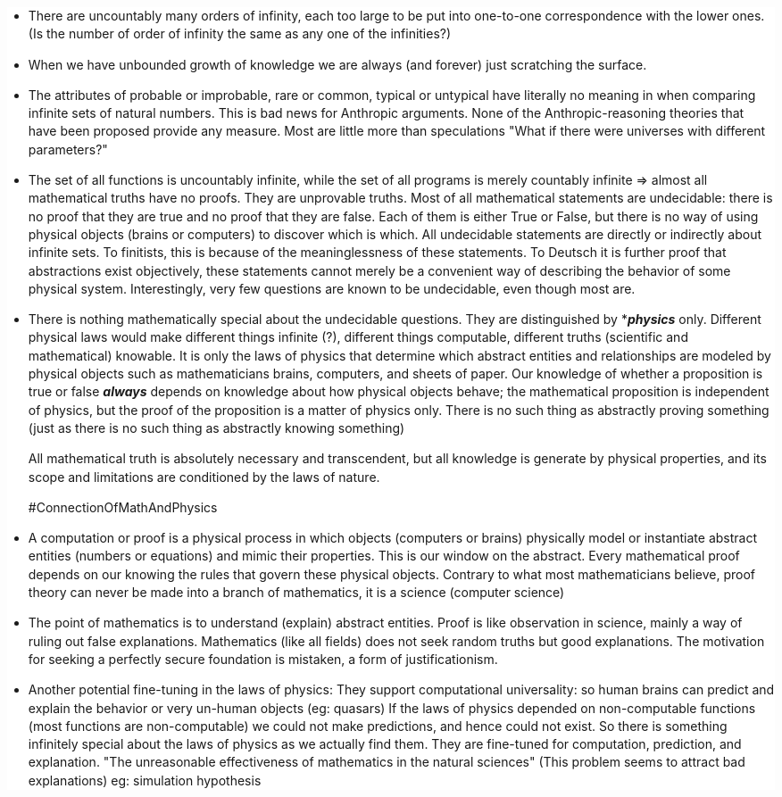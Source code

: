 - There are uncountably many orders of infinity, each too large to be put into one-to-one correspondence with the lower ones.
  (Is the number of order of infinity the same as any one of the infinities?)

- When we have unbounded growth of knowledge we are always (and forever) just scratching the surface.

- The attributes of probable or improbable, rare or common, typical or untypical have literally no meaning in when comparing infinite sets of natural numbers.
  This is bad news for Anthropic arguments.
  None of the Anthropic-reasoning theories that have been proposed provide any measure.
  Most are little more than speculations "What if there were universes with different parameters?"

- The set of all functions is uncountably infinite, while the set of all programs is merely countably infinite => almost all mathematical truths have no proofs.
  They are unprovable truths.
  Most of all mathematical statements are undecidable: there is no proof that they are true and no proof that they are false.
  Each of them is either True or False, but there is no way of using physical objects (brains or computers) to discover which is which.
  All undecidable statements are directly or indirectly about infinite sets.
  To finitists, this is because of the meaninglessness of these statements.
  To Deutsch it is further proof that abstractions exist objectively, these statements cannot merely be a convenient way of describing the behavior of some physical system.
  Interestingly, very few questions are known to be undecidable, even though most are.

- There is nothing mathematically special about the undecidable questions.
  They are distinguished by ***_physics_** only.
  Different physical laws would make different things infinite (?), different things computable, different truths (scientific and mathematical) knowable.
  It is only the laws of physics that determine which abstract entities and relationships are modeled by physical objects such as mathematicians brains, computers, and sheets of paper.
  Our knowledge of whether a proposition is true or false ***_always_*** depends on knowledge about how physical objects behave; the mathematical proposition is independent of physics, but the proof of the proposition is a matter of physics only.
  There is no such thing as abstractly proving something (just as there is no such thing as abstractly knowing something)

  All mathematical truth is absolutely necessary and transcendent, but all knowledge is generate by physical properties, and its scope and limitations are conditioned by the laws of nature.

  #ConnectionOfMathAndPhysics 

- A computation or proof is a physical process in which objects (computers or brains) physically model or instantiate abstract entities (numbers or equations) and mimic their properties. This is our window on the abstract. Every mathematical proof depends on our knowing the rules that govern these physical objects. Contrary to what most mathematicians believe,  proof theory can never be made into a branch of mathematics, it is a science (computer science) 

- The point of mathematics is to understand  (explain) abstract entities. Proof is like observation in science, mainly a way of ruling out false explanations.  Mathematics (like all fields) does not seek random truths but good explanations.  The motivation for seeking a perfectly secure foundation is mistaken, a form of justificationism.

- Another potential fine-tuning in the laws of physics: They support computational universality: so human brains can predict and explain the behavior or very un-human objects (eg: quasars)
  If the laws of physics depended on non-computable functions (most functions are non-computable) we could not make predictions, and hence could not exist.
  So there is something infinitely special about the laws of physics as we actually find them. They are fine-tuned for computation, prediction, and explanation.
  "The unreasonable effectiveness of mathematics in the natural sciences"  (This problem seems to attract bad explanations)
  eg: simulation hypothesis
